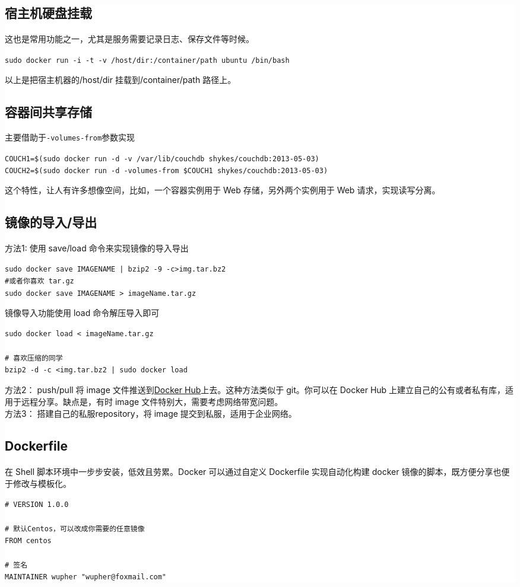 ## 宿主机硬盘挂载

这也是常用功能之一，尤其是服务需要记录日志、保存文件等时候。
    
    sudo docker run -i -t -v /host/dir:/container/path ubuntu /bin/bash
    

以上是把宿主机器的/host/dir 挂载到/container/path 路径上。

## 容器间共享存储

主要借助于`-volumes-from`参数实现
    
    COUCH1=$(sudo docker run -d -v /var/lib/couchdb shykes/couchdb:2013-05-03)
    COUCH2=$(sudo docker run -d -volumes-from $COUCH1 shykes/couchdb:2013-05-03)
    

这个特性，让人有许多想像空间，比如，一个容器实例用于 Web 存储，另外两个实例用于 Web 请求，实现读写分离。

## 镜像的导入/导出

方法1: 使用 save/load 命令来实现镜像的导入导出
    
    sudo docker save IMAGENAME | bzip2 -9 -c>img.tar.bz2
    #或者你喜欢 tar.gz
    sudo docker save IMAGENAME > imageName.tar.gz
    

镜像导入功能使用 load 命令解压导入即可
    
    sudo docker load < imageName.tar.gz
    
    # 喜欢压缩的同学
    bzip2 -d -c <img.tar.bz2 | sudo docker load
    

方法2： push/pull 将 image 文件推送到[Docker Hub](http://www.fanwu.me/post/dockerintro)上去。这种方法类似于 git。你可以在 Docker Hub 上建立自己的公有或者私有库，适用于远程分享。缺点是，有时 image 文件特别大，需要考虑网络带宽问题。  
方法3： 搭建自己的私服repository，将 image 提交到私服，适用于企业网络。

## Dockerfile

在 Shell 脚本环境中一步步安装，低效且劳累。Docker 可以通过自定义 Dockerfile 实现自动化构建 docker 镜像的脚本，既方便分享也便于修改与模板化。
    
    # VERSION 1.0.0
    
    # 默认Centos，可以改成你需要的任意镜像
    FROM centos
    
    # 签名
    MAINTAINER wupher "wupher@foxmail.com"
    
